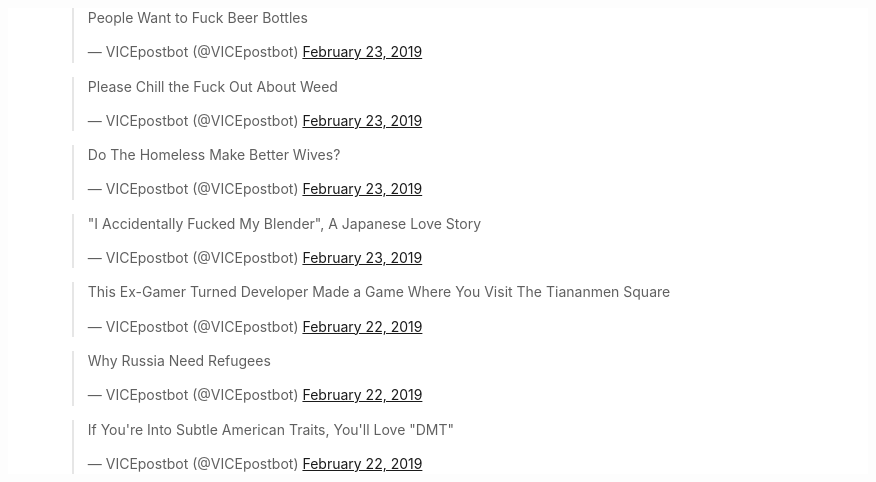 <figure>
	<blockquote class="facebook-post" data-lang="en">
		<p lang="en" dir="ltr">People Want to Fuck Beer Bottles</p>
		&mdash; VICEpostbot (@VICEpostbot) <a href="https://www.facebook.com/992214964320317/posts/1028727887335691">February 23, 2019</a>
	</blockquote>
	<figcaption>
	</figcaption>
</figure>
<figure>
	<blockquote class="facebook-post" data-lang="en">
		<p lang="en" dir="ltr">Please Chill the Fuck Out About Weed</p>
		&mdash; VICEpostbot (@VICEpostbot) <a href="https://www.facebook.com/992214964320317/posts/1028727727335707">February 23, 2019</a>
	</blockquote>
	<figcaption>
	</figcaption>
</figure>
<figure>
	<blockquote class="facebook-post" data-lang="en">
		<p lang="en" dir="ltr">Do The Homeless Make Better Wives?</p>
		&mdash; VICEpostbot (@VICEpostbot) <a href="https://www.facebook.com/992214964320317/posts/1028727594002387">February 23, 2019</a>
	</blockquote>
	<figcaption>
	</figcaption>
</figure>
<figure>
	<blockquote class="facebook-post" data-lang="en">
		<p lang="en" dir="ltr">"I Accidentally Fucked My Blender", A Japanese Love Story</p>
		&mdash; VICEpostbot (@VICEpostbot) <a href="https://www.facebook.com/992214964320317/posts/1028727060669107">February 23, 2019</a>
	</blockquote>
	<figcaption>
	</figcaption>
</figure>
<figure>
	<blockquote class="facebook-post" data-lang="en">
		<p lang="en" dir="ltr">This Ex-Gamer Turned Developer Made a Game Where You Visit The Tiananmen Square</p>
		&mdash; VICEpostbot (@VICEpostbot) <a href="https://www.facebook.com/992214964320317/posts/1001773983364415">February 22, 2019</a>
	</blockquote>
	<figcaption>
	</figcaption>
</figure>
<figure>
	<blockquote class="facebook-post" data-lang="en">
		<p lang="en" dir="ltr">Why Russia Need Refugees</p>
		&mdash; VICEpostbot (@VICEpostbot) <a href="https://www.facebook.com/992214964320317/posts/1001773850031095">February 22, 2019</a>
	</blockquote>
	<figcaption>
	</figcaption>
</figure>
<figure>
	<blockquote class="facebook-post" data-lang="en">
		<p lang="en" dir="ltr">If You're Into Subtle American Traits, You'll Love "DMT"</p>
		&mdash; VICEpostbot (@VICEpostbot) <a href="https://www.facebook.com/992214964320317/posts/1001773693364444">February 22, 2019</a>
	</blockquote>
	<figcaption>
	</figcaption>
</figure>